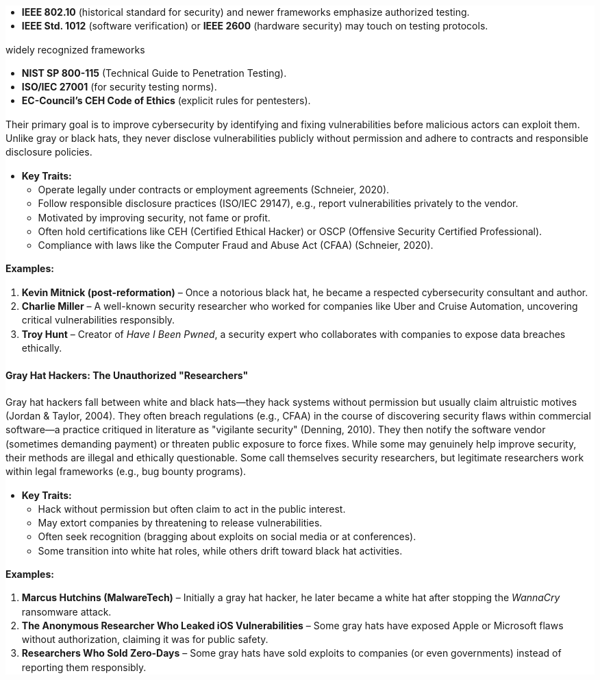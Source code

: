 * **IEEE 802.10** (historical standard for security) and newer frameworks emphasize authorized testing.
* **IEEE Std. 1012** (software verification) or **IEEE 2600** (hardware security) may touch on testing protocols.

widely recognized frameworks&#x20;

* **NIST SP 800-115** (Technical Guide to Penetration Testing).
* **ISO/IEC 27001** (for security testing norms).
* **EC-Council’s CEH Code of Ethics** (explicit rules for pentesters).

Their primary goal is to improve cybersecurity by identifying and fixing vulnerabilities before malicious actors can exploit them. Unlike gray or black hats, they never disclose vulnerabilities publicly without permission and adhere to contracts and responsible disclosure policies.

* **Key Traits:**
  * Operate legally under contracts or employment agreements (Schneier, 2020).
  * Follow responsible disclosure practices (ISO/IEC 29147), e.g., report vulnerabilities privately to the vendor.
  * Motivated by improving security, not fame or profit.
  * Often hold certifications like CEH (Certified Ethical Hacker) or OSCP (Offensive Security Certified Professional).
  * Compliance with laws like the Computer Fraud and Abuse Act (CFAA) (Schneier, 2020).

**Examples:**

1. **Kevin Mitnick (post-reformation)** – Once a notorious black hat, he became a respected cybersecurity consultant and author.
2. **Charlie Miller** – A well-known security researcher who worked for companies like Uber and Cruise Automation, uncovering critical vulnerabilities responsibly.
3. **Troy Hunt** – Creator of _Have I Been Pwned_, a security expert who collaborates with companies to expose data breaches ethically.

#### Gray Hat Hackers: The Unauthorized "Researchers"

Gray hat hackers fall between white and black hats—they hack systems without permission but usually claim altruistic motives (Jordan & Taylor, 2004). They often breach regulations (e.g., CFAA) in the course of discovering security flaws within commercial software—a practice critiqued in literature as "vigilante security" (Denning, 2010). They then notify the software vendor (sometimes demanding payment) or threaten public exposure to force fixes. While some may genuinely help improve security, their methods are illegal and ethically questionable. Some call themselves security researchers, but legitimate researchers work within legal frameworks (e.g., bug bounty programs).

* **Key Traits:**
  * Hack without permission but often claim to act in the public interest.
  * May extort companies by threatening to release vulnerabilities.
  * Often seek recognition (bragging about exploits on social media or at conferences).
  * Some transition into white hat roles, while others drift toward black hat activities.

**Examples:**

1. **Marcus Hutchins (MalwareTech)** – Initially a gray hat hacker, he later became a white hat after stopping the _WannaCry_ ransomware attack.
2. **The Anonymous Researcher Who Leaked iOS Vulnerabilities** – Some gray hats have exposed Apple or Microsoft flaws without authorization, claiming it was for public safety.
3. **Researchers Who Sold Zero-Days** – Some gray hats have sold exploits to companies (or even governments) instead of reporting them responsibly.
